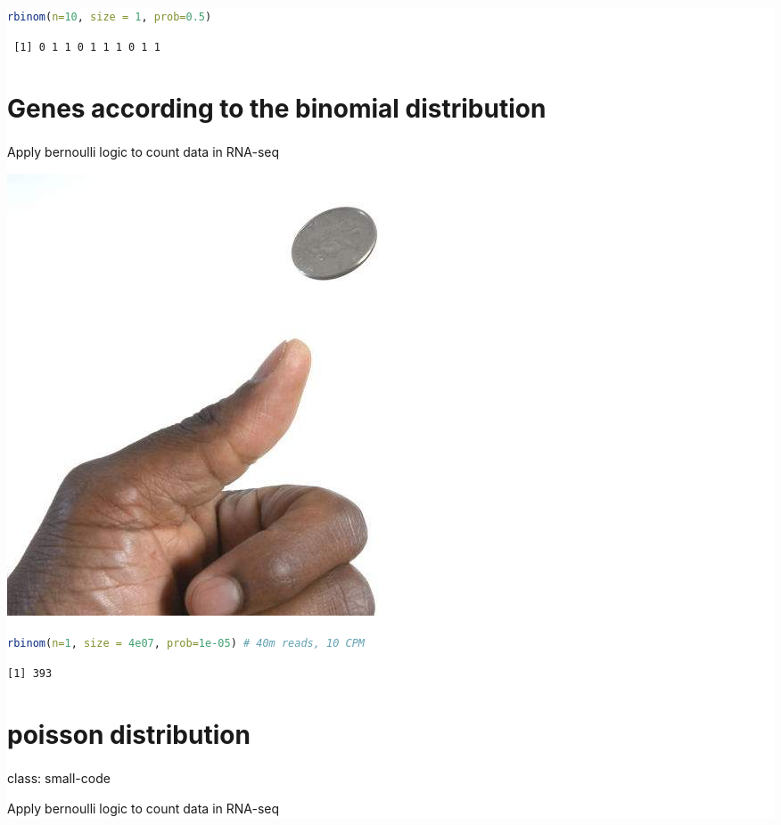 
```r
rbinom(n=10, size = 1, prob=0.5)
```

```
 [1] 0 1 1 0 1 1 1 0 1 1
```

Genes according to the binomial distribution
========================================================

Apply bernoulli logic to count data in RNA-seq

![](single_coin_flip.jpg)


```r
rbinom(n=1, size = 4e07, prob=1e-05) # 40m reads, 10 CPM
```

```
[1] 393
```

poisson distribution
========================================================
class: small-code

Apply bernoulli logic to count data in RNA-seq
